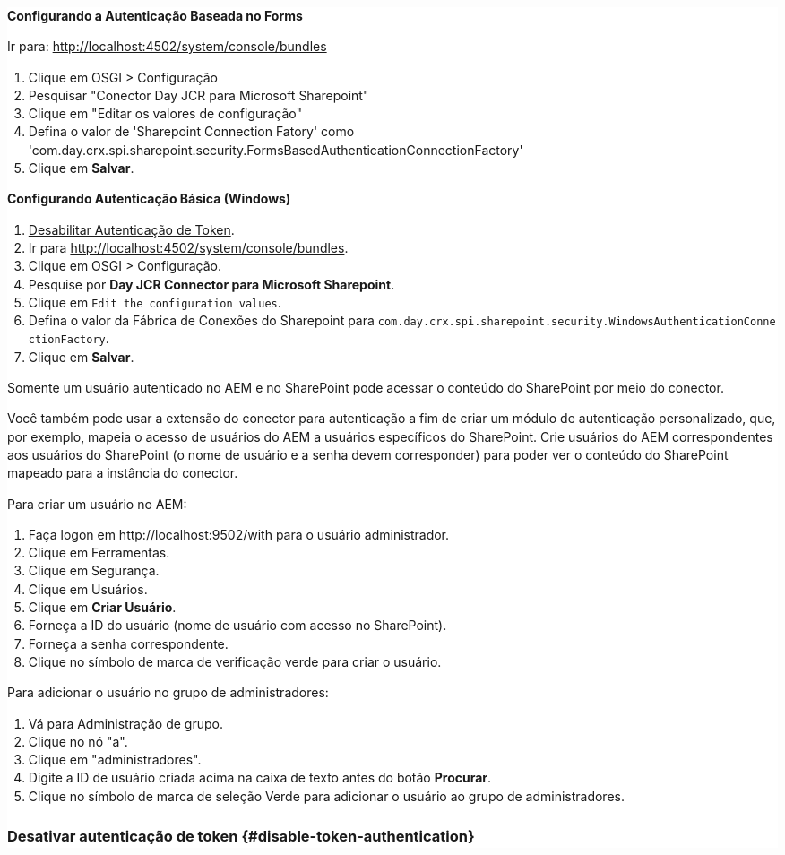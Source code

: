 **Configurando a Autenticação Baseada no Forms**

Ir para: [http://localhost:4502/system/console/bundles](http://localhost:4502/system/console/bundles)

1. Clique em OSGI > Configuração
1. Pesquisar &quot;Conector Day JCR para Microsoft Sharepoint&quot;
1. Clique em &quot;Editar os valores de configuração&quot;
1. Defina o valor de &#39;Sharepoint Connection Fatory&#39; como &#39;com.day.crx.spi.sharepoint.security.FormsBasedAuthenticationConnectionFactory&#39;
1. Clique em **Salvar**.

**Configurando Autenticação Básica (Windows)**

1. [Desabilitar Autenticação de Token](#disable-token-authentication).
1. Ir para [http://localhost:4502/system/console/bundles](http://localhost:4502/system/console/bundles).
1. Clique em OSGI > Configuração.
1. Pesquise por **Day JCR Connector para Microsoft Sharepoint**.
1. Clique em `Edit the configuration values`.
1. Defina o valor da Fábrica de Conexões do Sharepoint para `com.day.crx.spi.sharepoint.security.WindowsAuthenticationConnectionFactory`.
1. Clique em **Salvar**.

Somente um usuário autenticado no AEM e no SharePoint pode acessar o conteúdo do SharePoint por meio do conector.

Você também pode usar a extensão do conector para autenticação a fim de criar um módulo de autenticação personalizado, que, por exemplo, mapeia o acesso de usuários do AEM a usuários específicos do SharePoint. Crie usuários do AEM correspondentes aos usuários do SharePoint (o nome de usuário e a senha devem corresponder) para poder ver o conteúdo do SharePoint mapeado para a instância do conector.

Para criar um usuário no AEM:

1. Faça logon em http://localhost:9502/with para o usuário administrador.
1. Clique em Ferramentas.
1. Clique em Segurança.
1. Clique em Usuários.
1. Clique em **Criar Usuário**.
1. Forneça a ID do usuário (nome de usuário com acesso no SharePoint).
1. Forneça a senha correspondente.
1. Clique no símbolo de marca de verificação verde para criar o usuário.

Para adicionar o usuário no grupo de administradores:

1. Vá para Administração de grupo.
1. Clique no nó &quot;a&quot;.
1. Clique em &quot;administradores&quot;.
1. Digite a ID de usuário criada acima na caixa de texto antes do botão **Procurar**.
1. Clique no símbolo de marca de seleção Verde para adicionar o usuário ao grupo de administradores.

### Desativar autenticação de token {#disable-token-authentication}
